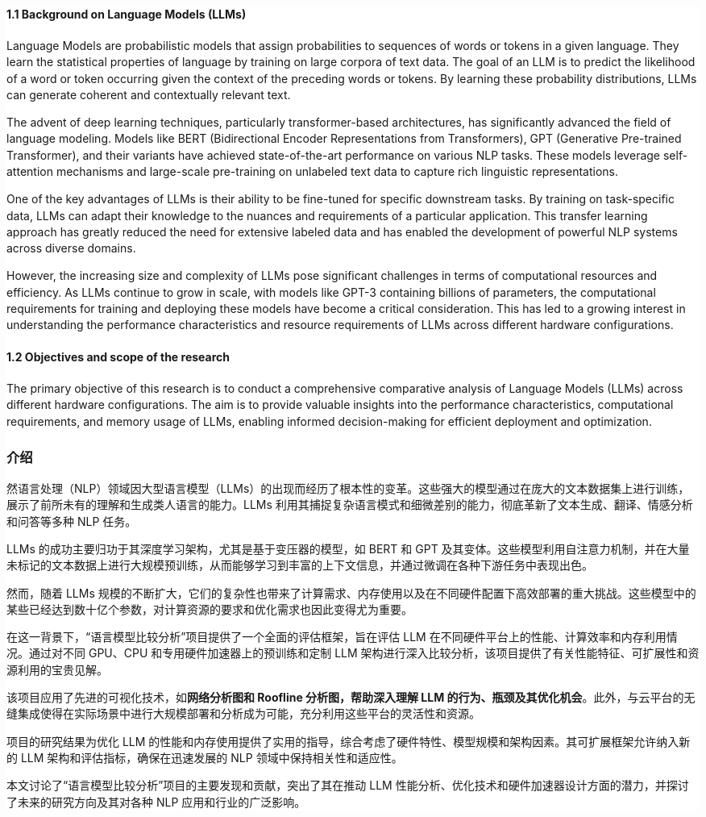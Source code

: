#### 1.1 Background on Language Models (LLMs)

Language Models are probabilistic models that assign probabilities to sequences of words or tokens in a given language. They learn the statistical properties of language by training on large corpora of text data. The goal of an LLM is to predict the likelihood of a word or token occurring given the context of the preceding words or tokens. By learning these probability distributions, LLMs can generate coherent and contextually relevant text.

The advent of deep learning techniques, particularly transformer-based architectures, has significantly advanced the field of language modeling. Models like BERT (Bidirectional Encoder Representations from Transformers), GPT (Generative Pre-trained Transformer), and their variants have achieved state-of-the-art performance on various NLP
tasks. These models leverage self-attention mechanisms and large-scale pre-training on unlabeled text data to capture rich linguistic representations.

One of the key advantages of LLMs is their ability to be fine-tuned for specific downstream tasks. By training on task-specific data, LLMs can adapt their knowledge to the nuances and requirements of a particular application. This transfer learning approach has greatly reduced the need for extensive labeled data and has enabled the development of
powerful NLP systems across diverse domains.

However, the increasing size and complexity of LLMs pose significant challenges in terms of computational resources and efficiency. As LLMs continue to grow in scale, with models like GPT-3 containing billions of parameters, the computational requirements for training and deploying these models have become a critical consideration. This has led to a growing interest in understanding the performance characteristics and resource requirements of LLMs across different hardware configurations.

#### 1.2 Objectives and scope of the research

The primary objective of this research is to conduct a comprehensive comparative analysis of Language Models (LLMs) across different hardware configurations. The aim is to provide valuable insights into the performance characteristics, computational requirements, and memory usage of LLMs, enabling informed decision-making for efficient deployment and optimization.

### 介绍

然语言处理（NLP）领域因大型语言模型（LLMs）的出现而经历了根本性的变革。这些强大的模型通过在庞大的文本数据集上进行训练，展示了前所未有的理解和生成类人语言的能力。LLMs 利用其捕捉复杂语言模式和细微差别的能力，彻底革新了文本生成、翻译、情感分析和问答等多种 NLP 任务。

LLMs 的成功主要归功于其深度学习架构，尤其是基于变压器的模型，如 BERT 和 GPT 及其变体。这些模型利用自注意力机制，并在大量未标记的文本数据上进行大规模预训练，从而能够学习到丰富的上下文信息，并通过微调在各种下游任务中表现出色。

然而，随着 LLMs 规模的不断扩大，它们的复杂性也带来了计算需求、内存使用以及在不同硬件配置下高效部署的重大挑战。这些模型中的某些已经达到数十亿个参数，对计算资源的要求和优化需求也因此变得尤为重要。

在这一背景下，“语言模型比较分析”项目提供了一个全面的评估框架，旨在评估 LLM 在不同硬件平台上的性能、计算效率和内存利用情况。通过对不同 GPU、CPU 和专用硬件加速器上的预训练和定制 LLM 架构进行深入比较分析，该项目提供了有关性能特征、可扩展性和资源利用的宝贵见解。

该项目应用了先进的可视化技术，如**网络分析图和 Roofline 分析图，帮助深入理解 LLM 的行为、瓶颈及其优化机会**。此外，与云平台的无缝集成使得在实际场景中进行大规模部署和分析成为可能，充分利用这些平台的灵活性和资源。

项目的研究结果为优化 LLM 的性能和内存使用提供了实用的指导，综合考虑了硬件特性、模型规模和架构因素。其可扩展框架允许纳入新的 LLM 架构和评估指标，确保在迅速发展的 NLP 领域中保持相关性和适应性。

本文讨论了“语言模型比较分析”项目的主要发现和贡献，突出了其在推动 LLM 性能分析、优化技术和硬件加速器设计方面的潜力，并探讨了未来的研究方向及其对各种 NLP 应用和行业的广泛影响。
